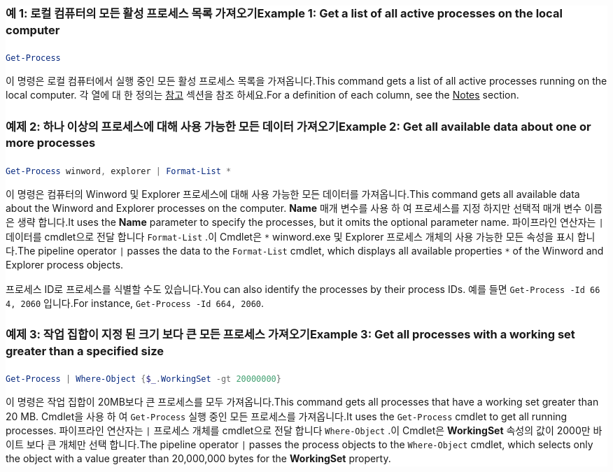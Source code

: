 ### <span data-ttu-id="ca7de-120">예 1: 로컬 컴퓨터의 모든 활성 프로세스 목록 가져오기</span><span class="sxs-lookup"><span data-stu-id="ca7de-120">Example 1: Get a list of all active processes on the local computer</span></span>

```powershell
Get-Process
```

<span data-ttu-id="ca7de-121">이 명령은 로컬 컴퓨터에서 실행 중인 모든 활성 프로세스 목록을 가져옵니다.</span><span class="sxs-lookup"><span data-stu-id="ca7de-121">This command gets a list of all active processes running on the local computer.</span></span> <span data-ttu-id="ca7de-122">각 열에 대 한 정의는 [참고](#notes) 섹션을 참조 하세요.</span><span class="sxs-lookup"><span data-stu-id="ca7de-122">For a definition of each column, see the [Notes](#notes) section.</span></span>

### <span data-ttu-id="ca7de-123">예제 2: 하나 이상의 프로세스에 대해 사용 가능한 모든 데이터 가져오기</span><span class="sxs-lookup"><span data-stu-id="ca7de-123">Example 2: Get all available data about one or more processes</span></span>

```powershell
Get-Process winword, explorer | Format-List *
```

<span data-ttu-id="ca7de-124">이 명령은 컴퓨터의 Winword 및 Explorer 프로세스에 대해 사용 가능한 모든 데이터를 가져옵니다.</span><span class="sxs-lookup"><span data-stu-id="ca7de-124">This command gets all available data about the Winword and Explorer processes on the computer.</span></span> <span data-ttu-id="ca7de-125">**Name** 매개 변수를 사용 하 여 프로세스를 지정 하지만 선택적 매개 변수 이름은 생략 합니다.</span><span class="sxs-lookup"><span data-stu-id="ca7de-125">It uses the **Name** parameter to specify the processes, but it omits the optional parameter name.</span></span> <span data-ttu-id="ca7de-126">파이프라인 연산자는 `|` 데이터를 cmdlet으로 전달 합니다 `Format-List` .이 Cmdlet은 `*` winword.exe 및 Explorer 프로세스 개체의 사용 가능한 모든 속성을 표시 합니다.</span><span class="sxs-lookup"><span data-stu-id="ca7de-126">The pipeline operator `|` passes the data to the `Format-List` cmdlet, which displays all available properties `*` of the Winword and Explorer process objects.</span></span>

<span data-ttu-id="ca7de-127">프로세스 ID로 프로세스를 식별할 수도 있습니다.</span><span class="sxs-lookup"><span data-stu-id="ca7de-127">You can also identify the processes by their process IDs.</span></span> <span data-ttu-id="ca7de-128">예를 들면 `Get-Process -Id 664, 2060` 입니다.</span><span class="sxs-lookup"><span data-stu-id="ca7de-128">For instance, `Get-Process -Id 664, 2060`.</span></span>

### <span data-ttu-id="ca7de-129">예제 3: 작업 집합이 지정 된 크기 보다 큰 모든 프로세스 가져오기</span><span class="sxs-lookup"><span data-stu-id="ca7de-129">Example 3: Get all processes with a working set greater than a specified size</span></span>

```powershell
Get-Process | Where-Object {$_.WorkingSet -gt 20000000}
```

<span data-ttu-id="ca7de-130">이 명령은 작업 집합이 20MB보다 큰 프로세스를 모두 가져옵니다.</span><span class="sxs-lookup"><span data-stu-id="ca7de-130">This command gets all processes that have a working set greater than 20 MB.</span></span> <span data-ttu-id="ca7de-131">Cmdlet을 사용 하 여 `Get-Process` 실행 중인 모든 프로세스를 가져옵니다.</span><span class="sxs-lookup"><span data-stu-id="ca7de-131">It uses the `Get-Process` cmdlet to get all running processes.</span></span> <span data-ttu-id="ca7de-132">파이프라인 연산자는 `|` 프로세스 개체를 cmdlet으로 전달 합니다 `Where-Object` .이 Cmdlet은 **WorkingSet** 속성의 값이 2000만 바이트 보다 큰 개체만 선택 합니다.</span><span class="sxs-lookup"><span data-stu-id="ca7de-132">The pipeline operator `|` passes the process objects to the `Where-Object` cmdlet, which selects only the object with a value greater than 20,000,000 bytes for the **WorkingSet** property.</span></span>
